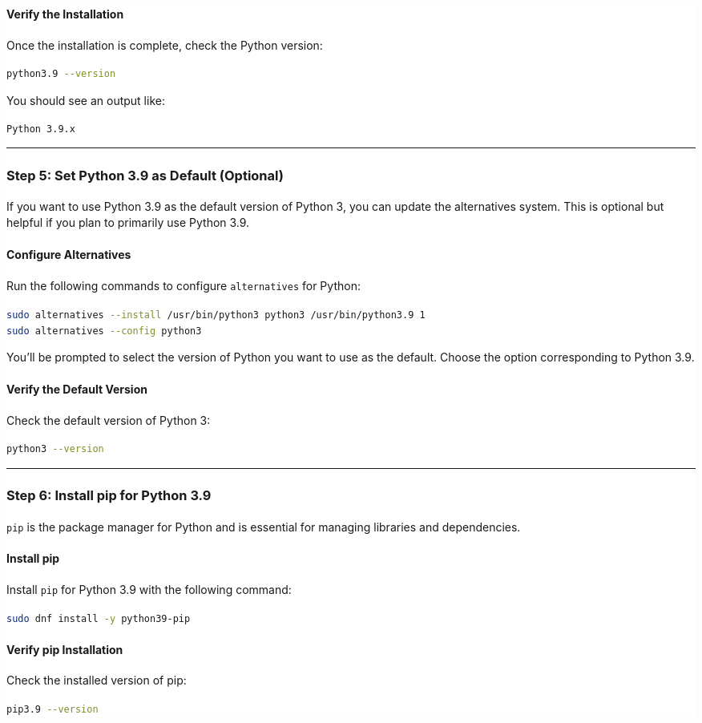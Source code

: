 #### Verify the Installation

Once the installation is complete, check the Python version:

```bash
python3.9 --version
```

You should see an output like:

```
Python 3.9.x
```

---

### **Step 5: Set Python 3.9 as Default (Optional)**

If you want to use Python 3.9 as the default version of Python 3, you can update the alternatives system. This is optional but helpful if you plan to primarily use Python 3.9.

#### Configure Alternatives

Run the following commands to configure `alternatives` for Python:

```bash
sudo alternatives --install /usr/bin/python3 python3 /usr/bin/python3.9 1
sudo alternatives --config python3
```

You’ll be prompted to select the version of Python you want to use as the default. Choose the option corresponding to Python 3.9.

#### Verify the Default Version

Check the default version of Python 3:

```bash
python3 --version
```

---

### **Step 6: Install pip for Python 3.9**

`pip` is the package manager for Python and is essential for managing libraries and dependencies.

#### Install pip

Install `pip` for Python 3.9 with the following command:

```bash
sudo dnf install -y python39-pip
```

#### Verify pip Installation

Check the installed version of pip:

```bash
pip3.9 --version
```

